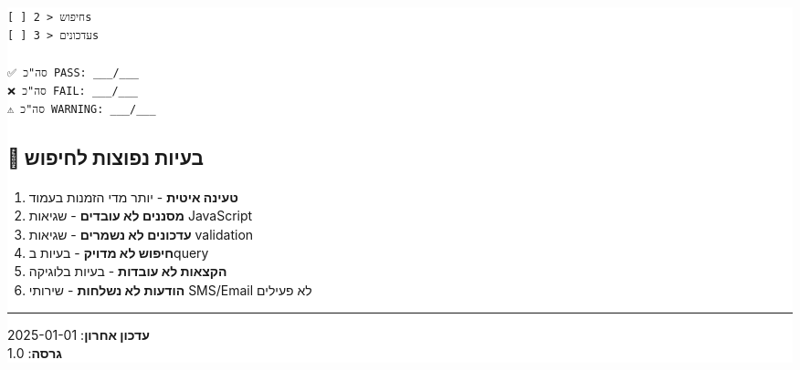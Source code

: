 ```
[ ] חיפוש < 2s
[ ] עדכונים < 3s

✅ סה"כ PASS: ___/___
❌ סה"כ FAIL: ___/___
⚠️ סה"כ WARNING: ___/___
```

## 🚨 בעיות נפוצות לחיפוש

1. **טעינה איטית** - יותר מדי הזמנות בעמוד
2. **מסננים לא עובדים** - שגיאות JavaScript
3. **עדכונים לא נשמרים** - שגיאות validation
4. **חיפוש לא מדויק** - בעיות בquery
5. **הקצאות לא עובדות** - בעיות בלוגיקה
6. **הודעות לא נשלחות** - שירותי SMS/Email לא פעילים

---
**עדכון אחרון**: 2025-01-01  
**גרסה**: 1.0 